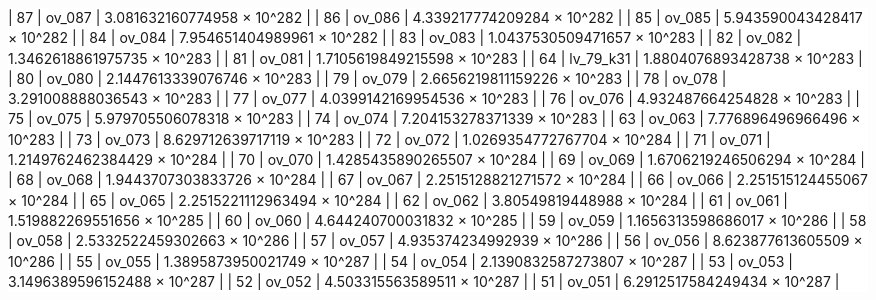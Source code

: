 | 87 | ov_087 | 3.081632160774958 × 10^282 |
| 86 | ov_086 | 4.339217774209284 × 10^282 |
| 85 | ov_085 | 5.943590043428417 × 10^282 |
| 84 | ov_084 | 7.954651404989961 × 10^282 |
| 83 | ov_083 | 1.0437530509471657 × 10^283 |
| 82 | ov_082 | 1.3462618861975735 × 10^283 |
| 81 | ov_081 | 1.7105619849215598 × 10^283 |
| 64 | lv_79_k31 | 1.8804076893428738 × 10^283 |
| 80 | ov_080 | 2.1447613339076746 × 10^283 |
| 79 | ov_079 | 2.6656219811159226 × 10^283 |
| 78 | ov_078 | 3.291008888036543 × 10^283 |
| 77 | ov_077 | 4.0399142169954536 × 10^283 |
| 76 | ov_076 | 4.932487664254828 × 10^283 |
| 75 | ov_075 | 5.979705506078318 × 10^283 |
| 74 | ov_074 | 7.204153278371339 × 10^283 |
| 63 | ov_063 | 7.776896496966496 × 10^283 |
| 73 | ov_073 | 8.629712639717119 × 10^283 |
| 72 | ov_072 | 1.0269354772767704 × 10^284 |
| 71 | ov_071 | 1.2149762462384429 × 10^284 |
| 70 | ov_070 | 1.4285435890265507 × 10^284 |
| 69 | ov_069 | 1.6706219246506294 × 10^284 |
| 68 | ov_068 | 1.9443707303833726 × 10^284 |
| 67 | ov_067 | 2.2515128821271572 × 10^284 |
| 66 | ov_066 | 2.251515124455067 × 10^284 |
| 65 | ov_065 | 2.2515221112963494 × 10^284 |
| 62 | ov_062 | 3.80549819448988 × 10^284 |
| 61 | ov_061 | 1.519882269551656 × 10^285 |
| 60 | ov_060 | 4.644240700031832 × 10^285 |
| 59 | ov_059 | 1.1656313598686017 × 10^286 |
| 58 | ov_058 | 2.5332522459302663 × 10^286 |
| 57 | ov_057 | 4.935374234992939 × 10^286 |
| 56 | ov_056 | 8.623877613605509 × 10^286 |
| 55 | ov_055 | 1.3895873950021749 × 10^287 |
| 54 | ov_054 | 2.1390832587273807 × 10^287 |
| 53 | ov_053 | 3.1496389596152488 × 10^287 |
| 52 | ov_052 | 4.503315563589511 × 10^287 |
| 51 | ov_051 | 6.2912517584249434 × 10^287 |